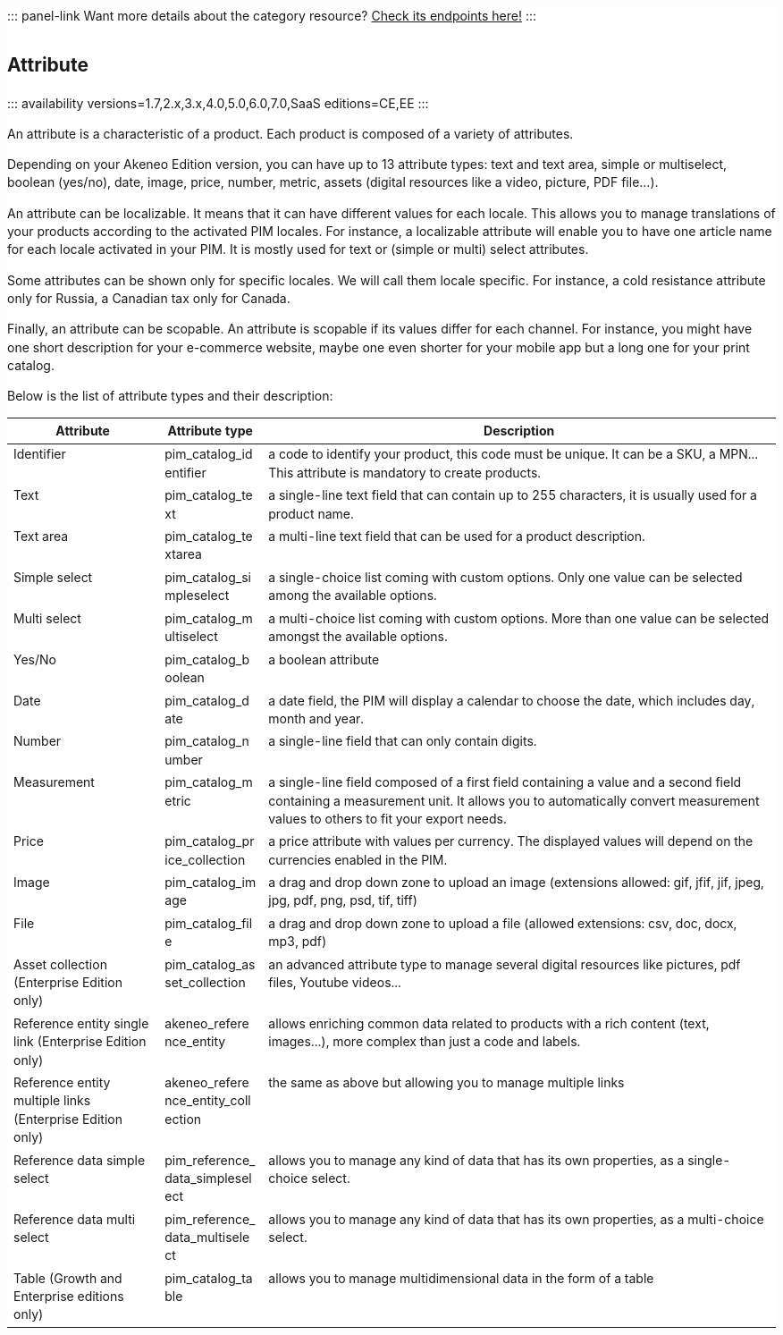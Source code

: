 ::: panel-link Want more details about the category resource? [Check its endpoints here!](/api-reference.html#Category)
:::

## Attribute
::: availability versions=1.7,2.x,3.x,4.0,5.0,6.0,7.0,SaaS editions=CE,EE
:::

An attribute is a characteristic of a product. Each product is composed of a variety of attributes.

Depending on your Akeneo Edition version, you can have up to 13 attribute types: text and text area, simple or multiselect, boolean (yes/no), date, image, price, number, metric, assets (digital resources like a video, picture, PDF file...).

An attribute can be localizable. It means that it can have different values for each locale. This allows you to manage translations of your products according to the activated PIM locales. For instance, a localizable attribute will enable you to have one article name for each locale activated in your PIM. It is mostly used for text or (simple or multi) select attributes.

Some attributes can be shown only for specific locales. We will call them locale specific. For instance, a cold resistance attribute only for Russia, a Canadian tax only for Canada.

Finally, an attribute can be scopable. An attribute is scopable if its values differ for each channel. For instance, you might have one short description for your e-commerce website, maybe one even shorter for your mobile app but a long one for your print catalog.

Below is the list of attribute types and their description:

| Attribute | Attribute type | Description |
| --------------- | --------------- | --------------- |
| Identifier | pim_catalog_identifier | a code to identify your product, this code must be unique. It can be a SKU, a MPN... This attribute is mandatory to create products. |
| Text | pim_catalog_text | a single-line text field that can contain up to 255 characters, it is usually used for a product name. |
| Text area | pim_catalog_textarea | a multi-line text field that can be used for a product description. |
| Simple select | pim_catalog_simpleselect | a single-choice list coming with custom options. Only one value can be selected among the available options. |
| Multi select | pim_catalog_multiselect | a multi-choice list coming with custom options. More than one value can be selected amongst the available options. |
| Yes/No | pim_catalog_boolean | a boolean attribute |
| Date | pim_catalog_date | a date field, the PIM will display a calendar to choose the date, which includes day, month and year. |
| Number | pim_catalog_number | a single-line field that can only contain digits. |
| Measurement | pim_catalog_metric | a single-line field composed of a first field containing a value and a second field containing a measurement unit. It allows you to automatically convert measurement values to others to fit your export needs. |
| Price | pim_catalog_price_collection | a price attribute with values per currency. The displayed values will depend on the currencies enabled in the PIM. |
| Image | pim_catalog_image | a drag and drop down zone to upload an image (extensions allowed: gif, jfif, jif, jpeg, jpg, pdf, png, psd, tif, tiff) |
| File | pim_catalog_file | a drag and drop down zone to upload a file (allowed extensions: csv, doc, docx, mp3, pdf) |
| Asset collection (Enterprise Edition only) | pim_catalog_asset_collection | an advanced attribute type to manage several digital resources like pictures, pdf files, Youtube videos... |
| Reference entity single link (Enterprise Edition only) | akeneo_reference_entity | allows enriching common data related to products with a rich content (text, images...), more complex than just a code and labels. |
| Reference entity multiple links (Enterprise Edition only) | akeneo_reference_entity_collection | the same as above but allowing you to manage multiple links |
| Reference data simple select | pim_reference_data_simpleselect | allows you to manage any kind of data that has its own properties, as a single-choice select. |
| Reference data multi select | pim_reference_data_multiselect | allows you to manage any kind of data that has its own properties, as a multi-choice select. |
| Table (Growth and Enterprise editions only) | pim_catalog_table | allows you to manage multidimensional data in the form of a table |
